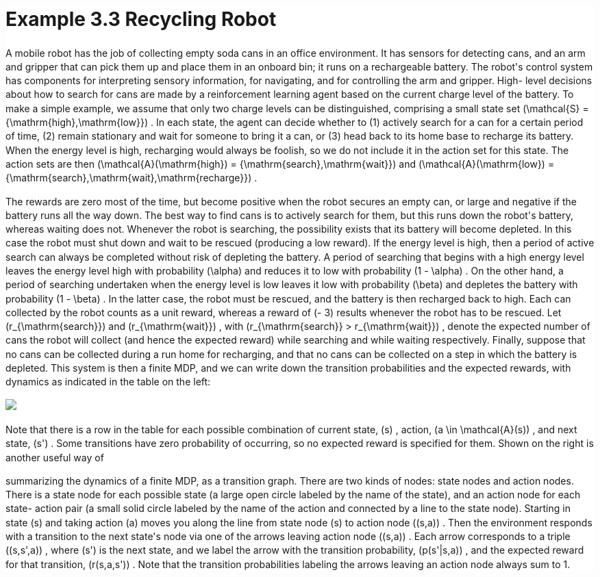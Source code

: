 # Example 3.3 Recycling Robot

A mobile robot has the job of collecting empty soda cans in an office environment. It has sensors for detecting cans, and an arm and gripper that can pick them up and place them in an onboard bin; it runs on a rechargeable battery. The robot's control system has components for interpreting sensory information, for navigating, and for controlling the arm and gripper. High- level decisions about how to search for cans are made by a reinforcement learning agent based on the current charge level of the battery. To make a simple example, we assume that only two charge levels can be distinguished, comprising a small state set  \(\mathcal{S} = \{\mathrm{high},\mathrm{low}\}\) . In each state, the agent can decide whether to (1) actively search for a can for a certain period of time, (2) remain stationary and wait for someone to bring it a can, or (3) head back to its home base to recharge its battery. When the energy level is high, recharging would always be foolish, so we do not include it in the action set for this state. The action sets are then  \(\mathcal{A}(\mathrm{high}) = \{\mathrm{search},\mathrm{wait}\}\)  and  \(\mathcal{A}(\mathrm{low}) = \{\mathrm{search},\mathrm{wait},\mathrm{recharge}\}\) .

The rewards are zero most of the time, but become positive when the robot secures an empty can, or large and negative if the battery runs all the way down. The best way to find cans is to actively search for them, but this runs down the robot's battery, whereas waiting does not. Whenever the robot is searching, the possibility exists that its battery will become depleted. In this case the robot must shut down and wait to be rescued (producing a low reward). If the energy level is high, then a period of active search can always be completed without risk of depleting the battery. A period of searching that begins with a high energy level leaves the energy level high with probability  \(\alpha\)  and reduces it to low with probability  \(1 - \alpha\) . On the other hand, a period of searching undertaken when the energy level is low leaves it low with probability  \(\beta\)  and depletes the battery with probability  \(1 - \beta\) . In the latter case, the robot must be rescued, and the battery is then recharged back to high. Each can collected by the robot counts as a unit reward, whereas a reward of  \(- 3\)  results whenever the robot has to be rescued. Let  \(r_{\mathrm{search}}\)  and  \(r_{\mathrm{wait}}\) , with  \(r_{\mathrm{search}} > r_{\mathrm{wait}}\) , denote the expected number of cans the robot will collect (and hence the expected reward) while searching and while waiting respectively. Finally, suppose that no cans can be collected during a run home for recharging, and that no cans can be collected on a step in which the battery is depleted. This system is then a finite MDP, and we can write down the transition probabilities and the expected rewards, with dynamics as indicated in the table on the left:

![](images/15984e238df2fe3f03b41e743e15e5b93d44720aedda77c85707ac57bc26bb84.jpg)

Note that there is a row in the table for each possible combination of current state,  \(s\) , action,  \(a \in \mathcal{A}(s)\) , and next state,  \(s'\) . Some transitions have zero probability of occurring, so no expected reward is specified for them. Shown on the right is another useful way of

summarizing the dynamics of a finite MDP, as a transition graph. There are two kinds of nodes: state nodes and action nodes. There is a state node for each possible state (a large open circle labeled by the name of the state), and an action node for each state- action pair (a small solid circle labeled by the name of the action and connected by a line to the state node). Starting in state  \(s\)  and taking action  \(a\)  moves you along the line from state node  \(s\)  to action node  \((s,a)\) . Then the environment responds with a transition to the next state's node via one of the arrows leaving action node  \((s,a)\) . Each arrow corresponds to a triple  \((s,s',a)\) , where  \(s'\)  is the next state, and we label the arrow with the transition probability,  \(p(s'|s,a)\) , and the expected reward for that transition,  \(r(s,a,s')\) . Note that the transition probabilities labeling the arrows leaving an action node always sum to 1.
